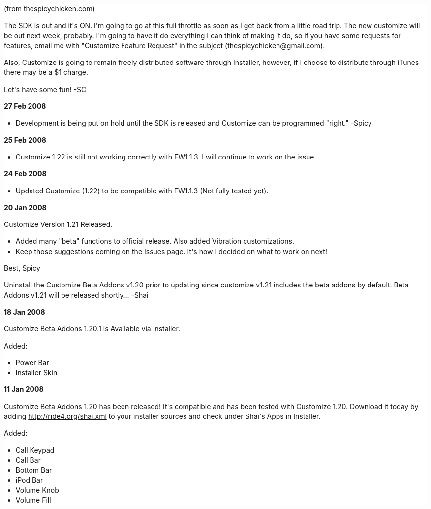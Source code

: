 (from thespicychicken.com)

The SDK is out and it's ON. I'm going to go at this full throttle as soon as I get back from a little road trip. The new customize will be out next week, probably. I'm going to have it do everything I can think of making it do, so if you have some requests for features, email me with "Customize Feature Request" in the subject (thespicychicken@gmail.com).

Also, Customize is going to remain freely distributed software through Installer, however, if I choose to distribute through iTunes there may be a $1 charge.

Let's have some fun! -SC


**27 Feb 2008**

  * Development is being put on hold until the SDK is released and Customize can be programmed "right." -Spicy

**25 Feb 2008**

  * Customize 1.22 is still not working correctly with FW1.1.3.  I will continue to work on the issue.

**24 Feb 2008**

  * Updated Customize (1.22) to be compatible with FW1.1.3 (Not fully tested yet).

**20 Jan 2008**

Customize Version 1.21 Released.

  * Added many "beta" functions to official release.  Also added Vibration customizations.
  * Keep those suggestions coming on the Issues page.  It's how I decided on what to work on next!

Best,
Spicy

Uninstall the Customize Beta Addons v1.20 prior to updating since customize v1.21 includes the beta addons by default.  Beta Addons v1.21 will be released shortly...
-Shai

**18 Jan 2008**

Customize Beta Addons 1.20.1 is Available via Installer.

Added:
  * Power Bar
  * Installer Skin

**11 Jan 2008**

Customize Beta Addons 1.20 has been released!  It's compatible and has been tested with Customize 1.20.  Download it today by adding http://ride4.org/shai.xml to your installer sources and check under Shai's Apps in Installer.

Added:
  * Call Keypad
  * Call Bar
  * Bottom Bar
  * iPod Bar
  * Volume Knob
  * Volume Fill
